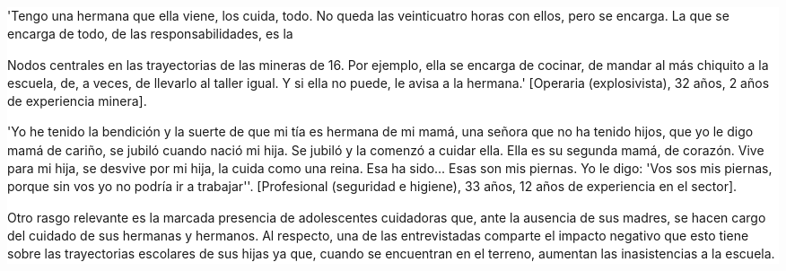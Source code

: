 'Tengo una hermana que ella viene, los cuida, todo. No queda las veinticuatro horas con ellos, pero se encarga. La que se encarga de todo, de las responsabilidades, es la

Nodos centrales en las trayectorias de las mineras de 16. Por ejemplo, ella se encarga de cocinar, de mandar al más chiquito a la escuela, de, a veces, de llevarlo al taller igual. Y si ella no puede, le avisa a la hermana.' [Operaria (explosivista), 32 años, 2 años de experiencia minera].

'Yo he tenido la bendición y la suerte de que mi tía es hermana de mi mamá, una señora que no ha tenido hijos, que yo le digo mamá de cariño, se jubiló cuando nació mi hija. Se jubiló y la comenzó a cuidar ella. Ella es su segunda mamá, de corazón. Vive para mi hija, se desvive por mi hija, la cuida como una reina. Esa ha sido... Esas son mis piernas. Yo le digo: 'Vos sos mis piernas, porque sin vos yo no podría ir a trabajar''. [Profesional (seguridad e higiene), 33 años, 12 años de experiencia en el sector].

Otro rasgo relevante es la marcada presencia de adolescentes cuidadoras que, ante la ausencia de sus madres, se hacen cargo del cuidado de sus hermanas y hermanos. Al respecto, una de las entrevistadas comparte el impacto negativo que esto tiene sobre las trayectorias escolares de sus hijas ya que, cuando se encuentran en el terreno, aumentan las inasistencias a la escuela.

